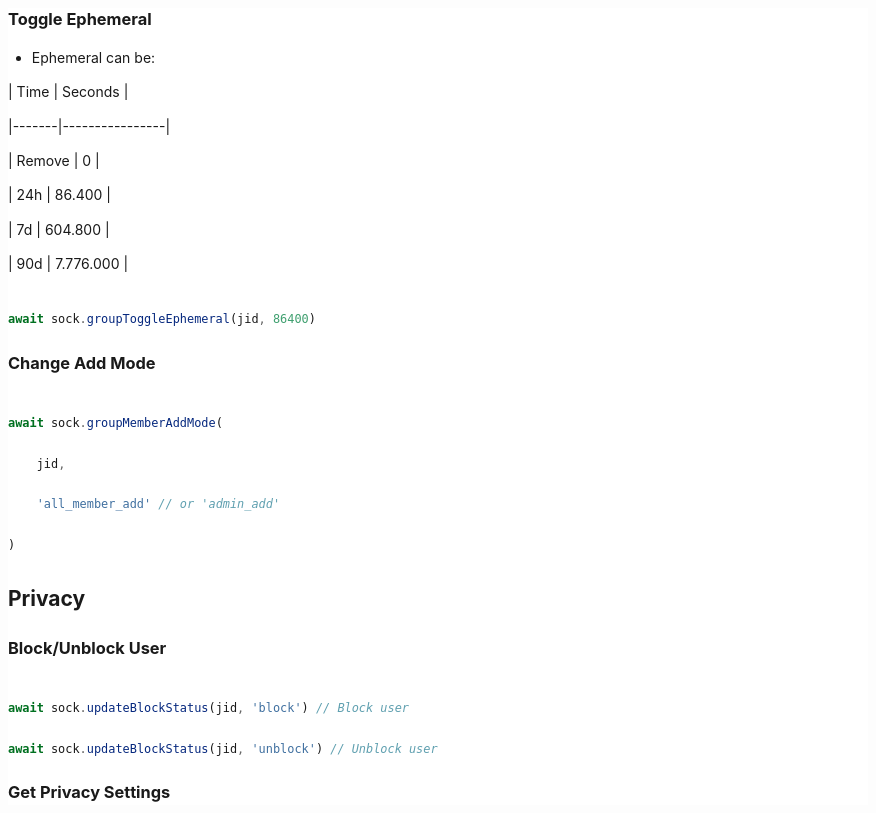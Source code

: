 ### Toggle Ephemeral


- Ephemeral can be:


| Time  | Seconds        |

|-------|----------------|

| Remove | 0          |

| 24h    | 86.400     |

| 7d     | 604.800    |

| 90d    | 7.776.000  |


```javascript

await sock.groupToggleEphemeral(jid, 86400)

```


### Change Add Mode

```javascript

await sock.groupMemberAddMode(

    jid,

    'all_member_add' // or 'admin_add'

)

```


## Privacy


### Block/Unblock User

```javascript

await sock.updateBlockStatus(jid, 'block') // Block user

await sock.updateBlockStatus(jid, 'unblock') // Unblock user

```

### Get Privacy Settings
